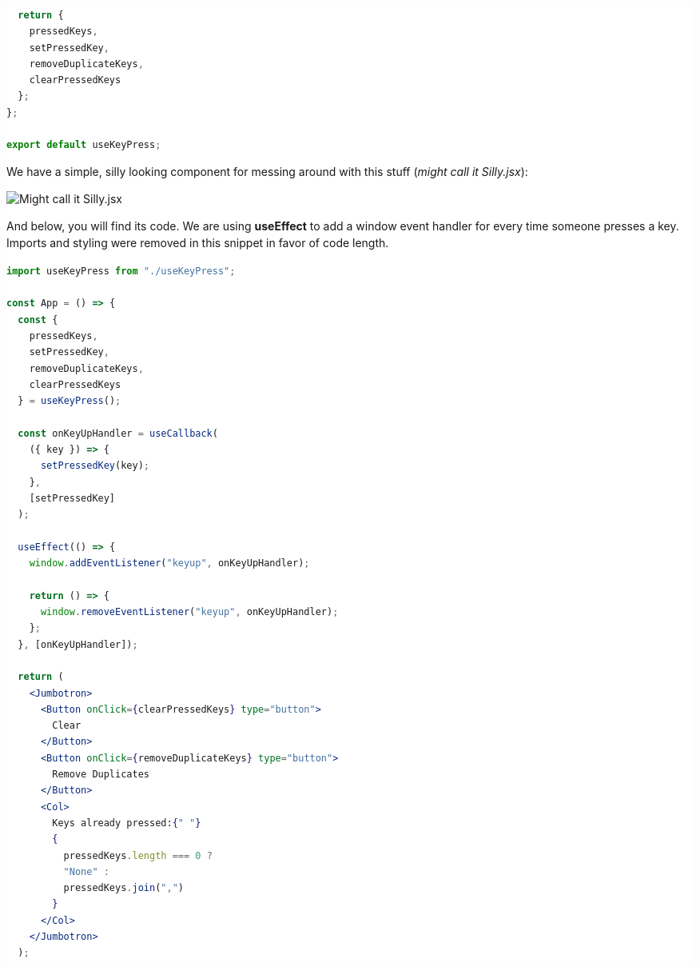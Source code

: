 ```javascript
  return {
    pressedKeys,
    setPressedKey,
    removeDuplicateKeys,
    clearPressedKeys 
  };
};

export default useKeyPress;
```

We have a simple, silly looking component for messing around with this stuff (*might call it Silly.jsx*):

![Might call it Silly.jsx](https://cdn-images-1.medium.com/max/2000/1*lDK7MISeAszi5KVviguEAQ.png)

And below, you will find its code. We are using **useEffect** to add a window event handler for every time someone presses a key. Imports and styling were removed in this snippet in favor of code length.

```jsx
import useKeyPress from "./useKeyPress";

const App = () => {
  const {
    pressedKeys,
    setPressedKey,
    removeDuplicateKeys,
    clearPressedKeys
  } = useKeyPress();

  const onKeyUpHandler = useCallback(
    ({ key }) => {
      setPressedKey(key);
    },
    [setPressedKey]
  );

  useEffect(() => {
    window.addEventListener("keyup", onKeyUpHandler);

    return () => {
      window.removeEventListener("keyup", onKeyUpHandler);
    };
  }, [onKeyUpHandler]);

  return (
    <Jumbotron>
      <Button onClick={clearPressedKeys} type="button">
        Clear
      </Button>
      <Button onClick={removeDuplicateKeys} type="button">
        Remove Duplicates
      </Button>
      <Col>
        Keys already pressed:{" "}
        {
          pressedKeys.length === 0 ? 
          "None" : 
          pressedKeys.join(",")
        }
      </Col>
    </Jumbotron>
  );
```